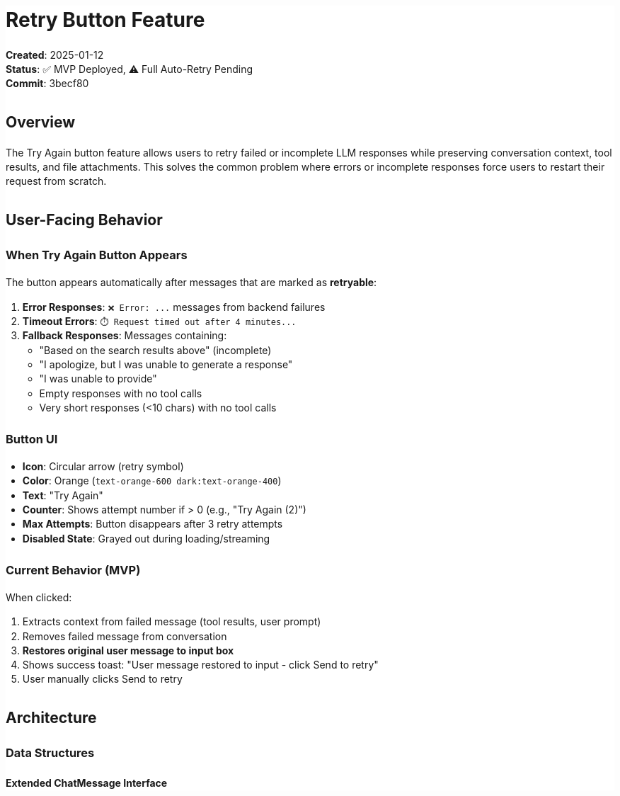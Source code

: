 # Retry Button Feature

**Created**: 2025-01-12  
**Status**: ✅ MVP Deployed, ⚠️ Full Auto-Retry Pending  
**Commit**: 3becf80

## Overview

The Try Again button feature allows users to retry failed or incomplete LLM responses while preserving conversation context, tool results, and file attachments. This solves the common problem where errors or incomplete responses force users to restart their request from scratch.

## User-Facing Behavior

### When Try Again Button Appears

The button appears automatically after messages that are marked as **retryable**:

1. **Error Responses**: `❌ Error: ...` messages from backend failures
2. **Timeout Errors**: `⏱️ Request timed out after 4 minutes...`
3. **Fallback Responses**: Messages containing:
   - "Based on the search results above" (incomplete)
   - "I apologize, but I was unable to generate a response"
   - "I was unable to provide"
   - Empty responses with no tool calls
   - Very short responses (<10 chars) with no tool calls

### Button UI

- **Icon**: Circular arrow (retry symbol)
- **Color**: Orange (`text-orange-600 dark:text-orange-400`)
- **Text**: "Try Again"
- **Counter**: Shows attempt number if > 0 (e.g., "Try Again (2)")
- **Max Attempts**: Button disappears after 3 retry attempts
- **Disabled State**: Grayed out during loading/streaming

### Current Behavior (MVP)

When clicked:
1. Extracts context from failed message (tool results, user prompt)
2. Removes failed message from conversation
3. **Restores original user message to input box**
4. Shows success toast: "User message restored to input - click Send to retry"
5. User manually clicks Send to retry

## Architecture

### Data Structures

#### Extended ChatMessage Interface
